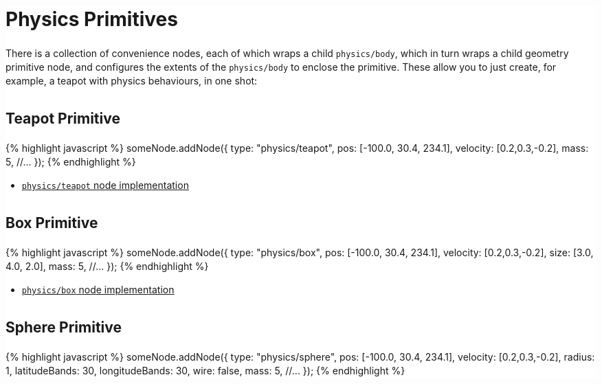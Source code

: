 # Physics Primitives

There is a collection of convenience nodes, each of which wraps a child ```physics/body```, which in turn wraps a child geometry primitive node, and configures the extents of the ```physics/body``` to enclose the primitive.  These allow you to just create, for example, a teapot with physics behaviours, in one shot:

## Teapot Primitive
{% highlight javascript %}
someNode.addNode({
    type: "physics/teapot",
    pos: [-100.0, 30.4, 234.1],
    velocity: [0.2,0.3,-0.2],
    mass: 5,
    //...
});
{% endhighlight %}
* [```physics/teapot``` node implementation](http://scenejs.org/api/latest/plugins/node/physics/teapot.js)

## Box Primitive
{% highlight javascript %}
someNode.addNode({
    type: "physics/box",
    pos: [-100.0, 30.4, 234.1],
    velocity: [0.2,0.3,-0.2],
    size: [3.0, 4.0, 2.0],
    mass: 5,
    //...
});
{% endhighlight %}
* [```physics/box``` node implementation](http://scenejs.org/api/latest/plugins/node/physics/box.js)

## Sphere Primitive
{% highlight javascript %}
someNode.addNode({
    type: "physics/sphere",
    pos: [-100.0, 30.4, 234.1],
    velocity: [0.2,0.3,-0.2],
    radius: 1,
    latitudeBands: 30,
    longitudeBands: 30,
    wire: false,
    mass: 5,
    //...
});
{% endhighlight %}
